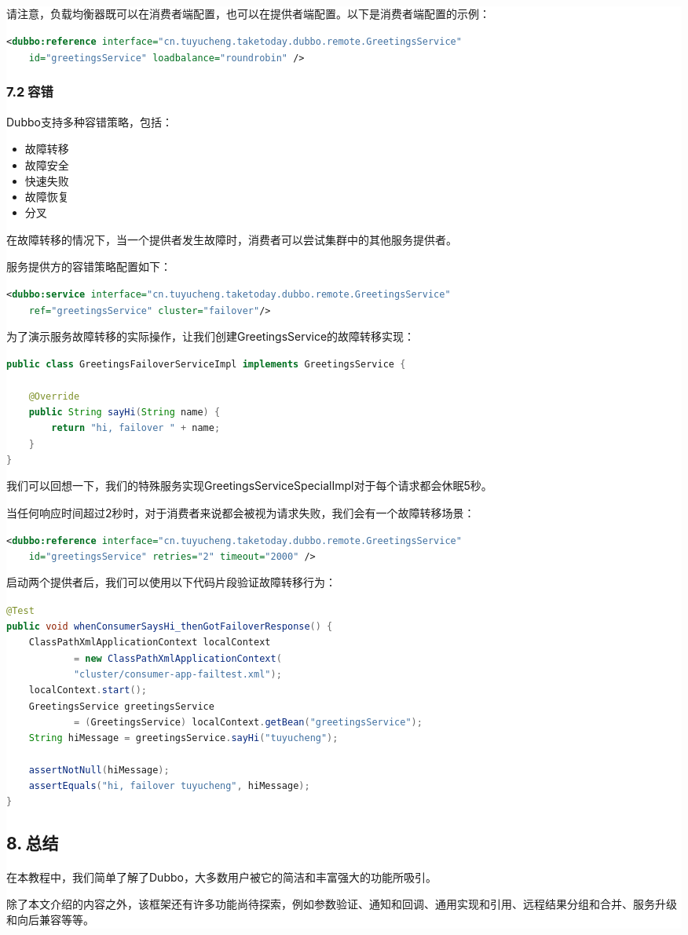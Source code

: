 请注意，负载均衡器既可以在消费者端配置，也可以在提供者端配置。以下是消费者端配置的示例：

```xml
<dubbo:reference interface="cn.tuyucheng.taketoday.dubbo.remote.GreetingsService"
    id="greetingsService" loadbalance="roundrobin" />
```

### 7.2 容错

Dubbo支持多种容错策略，包括：

- 故障转移
- 故障安全
- 快速失败
- 故障恢复
- 分叉

在故障转移的情况下，当一个提供者发生故障时，消费者可以尝试集群中的其他服务提供者。

服务提供方的容错策略配置如下：

```xml
<dubbo:service interface="cn.tuyucheng.taketoday.dubbo.remote.GreetingsService"
    ref="greetingsService" cluster="failover"/>
```

为了演示服务故障转移的实际操作，让我们创建GreetingsService的故障转移实现：

```java
public class GreetingsFailoverServiceImpl implements GreetingsService {

    @Override
    public String sayHi(String name) {
        return "hi, failover " + name;
    }
}
```

我们可以回想一下，我们的特殊服务实现GreetingsServiceSpecialImpl对于每个请求都会休眠5秒。

当任何响应时间超过2秒时，对于消费者来说都会被视为请求失败，我们会有一个故障转移场景：

```xml
<dubbo:reference interface="cn.tuyucheng.taketoday.dubbo.remote.GreetingsService"
    id="greetingsService" retries="2" timeout="2000" />
```

启动两个提供者后，我们可以使用以下代码片段验证故障转移行为：

```java
@Test
public void whenConsumerSaysHi_thenGotFailoverResponse() {
    ClassPathXmlApplicationContext localContext
            = new ClassPathXmlApplicationContext(
            "cluster/consumer-app-failtest.xml");
    localContext.start();
    GreetingsService greetingsService
            = (GreetingsService) localContext.getBean("greetingsService");
    String hiMessage = greetingsService.sayHi("tuyucheng");

    assertNotNull(hiMessage);
    assertEquals("hi, failover tuyucheng", hiMessage);
}
```

## 8. 总结

在本教程中，我们简单了解了Dubbo，大多数用户被它的简洁和丰富强大的功能所吸引。

除了本文介绍的内容之外，该框架还有许多功能尚待探索，例如参数验证、通知和回调、通用实现和引用、远程结果分组和合并、服务升级和向后兼容等等。